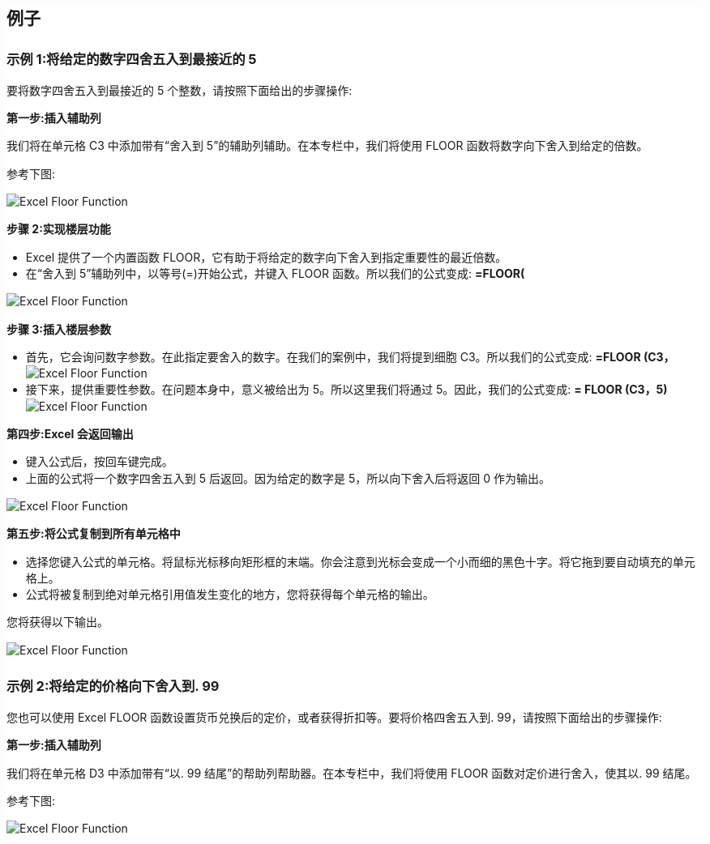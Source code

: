 ## 例子

### 示例 1:将给定的数字四舍五入到最接近的 5

要将数字四舍五入到最接近的 5 个整数，请按照下面给出的步骤操作:

**第一步:插入辅助列**

我们将在单元格 C3 中添加带有“舍入到 5”的辅助列辅助。在本专栏中，我们将使用 FLOOR 函数将数字向下舍入到给定的倍数。

参考下图:

![Excel Floor Function](../Images/8fecabf6f9f157dd7d850f6cbd87a7ed.png)

**步骤 2:实现楼层功能**

*   Excel 提供了一个内置函数 FLOOR，它有助于将给定的数字向下舍入到指定重要性的最近倍数。
*   在“舍入到 5”辅助列中，以等号(=)开始公式，并键入 FLOOR 函数。所以我们的公式变成: **=FLOOR(**

![Excel Floor Function](../Images/ba6edb8c839fef26f2321bec62244131.png)

**步骤 3:插入楼层参数**

*   首先，它会询问数字参数。在此指定要舍入的数字。在我们的案例中，我们将提到细胞 C3。所以我们的公式变成: **=FLOOR (C3，**
    ![Excel Floor Function](../Images/b392251c317b8aa8bd8a6101f6f3b307.png)
*   接下来，提供重要性参数。在问题本身中，意义被给出为 5。所以这里我们将通过 5。因此，我们的公式变成: **= FLOOR (C3，5)**
    ![Excel Floor Function](../Images/5a1f43937f8d9f636117a5ce12d15bc7.png)

**第四步:Excel 会返回输出**

*   键入公式后，按回车键完成。
*   上面的公式将一个数字四舍五入到 5 后返回。因为给定的数字是 5，所以向下舍入后将返回 0 作为输出。

![Excel Floor Function](../Images/7e6582c8c3d43f8927b887b5615e9bfc.png)

**第五步:将公式复制到所有单元格中**

*   选择您键入公式的单元格。将鼠标光标移向矩形框的末端。你会注意到光标会变成一个小而细的黑色十字。将它拖到要自动填充的单元格上。
*   公式将被复制到绝对单元格引用值发生变化的地方，您将获得每个单元格的输出。

您将获得以下输出。

![Excel Floor Function](../Images/936c2d786a2ea60b17be6cd309c36763.png)

### 示例 2:将给定的价格向下舍入到. 99

您也可以使用 Excel FLOOR 函数设置货币兑换后的定价，或者获得折扣等。要将价格四舍五入到. 99，请按照下面给出的步骤操作:

**第一步:插入辅助列**

我们将在单元格 D3 中添加带有“以. 99 结尾”的帮助列帮助器。在本专栏中，我们将使用 FLOOR 函数对定价进行舍入，使其以. 99 结尾。

参考下图:

![Excel Floor Function](../Images/9d707b62fa7feddce3a6a659b2878802.png)
